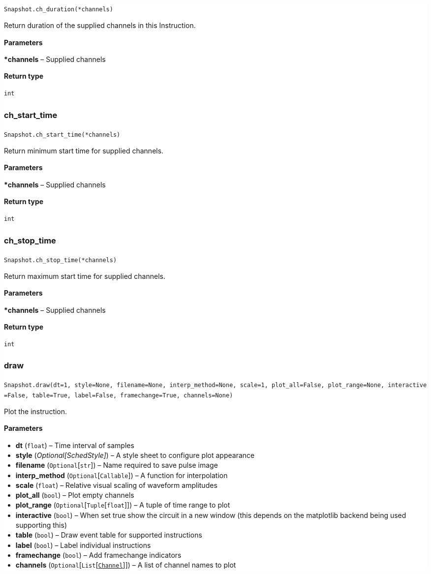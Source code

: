 <span id="qiskit.pulse.instructions.Snapshot.ch_duration" />

`Snapshot.ch_duration(*channels)`

Return duration of the supplied channels in this Instruction.

**Parameters**

**\*channels** – Supplied channels

**Return type**

`int`

### ch\_start\_time

<span id="qiskit.pulse.instructions.Snapshot.ch_start_time" />

`Snapshot.ch_start_time(*channels)`

Return minimum start time for supplied channels.

**Parameters**

**\*channels** – Supplied channels

**Return type**

`int`

### ch\_stop\_time

<span id="qiskit.pulse.instructions.Snapshot.ch_stop_time" />

`Snapshot.ch_stop_time(*channels)`

Return maximum start time for supplied channels.

**Parameters**

**\*channels** – Supplied channels

**Return type**

`int`

### draw

<span id="qiskit.pulse.instructions.Snapshot.draw" />

`Snapshot.draw(dt=1, style=None, filename=None, interp_method=None, scale=1, plot_all=False, plot_range=None, interactive=False, table=True, label=False, framechange=True, channels=None)`

Plot the instruction.

**Parameters**

*   **dt** (`float`) – Time interval of samples
*   **style** (*Optional\[SchedStyle]*) – A style sheet to configure plot appearance
*   **filename** (`Optional`\[`str`]) – Name required to save pulse image
*   **interp\_method** (`Optional`\[`Callable`]) – A function for interpolation
*   **scale** (`float`) – Relative visual scaling of waveform amplitudes
*   **plot\_all** (`bool`) – Plot empty channels
*   **plot\_range** (`Optional`\[`Tuple`\[`float`]]) – A tuple of time range to plot
*   **interactive** (`bool`) – When set true show the circuit in a new window (this depends on the matplotlib backend being used supporting this)
*   **table** (`bool`) – Draw event table for supported instructions
*   **label** (`bool`) – Label individual instructions
*   **framechange** (`bool`) – Add framechange indicators
*   **channels** (`Optional`\[`List`\[[`Channel`](pulse#qiskit.pulse.channels.Channel "qiskit.pulse.channels.Channel")]]) – A list of channel names to plot
